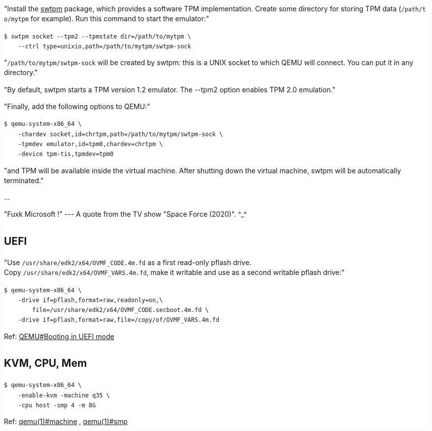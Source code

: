 "Install the [swtpm](https://archlinux.org/packages/?name=swtpm) package, which provides a software TPM implementation.
Create some directory for storing TPM data (`/path/to/mytpm` for example).
Run this command to start the emulator:"

```
$ swtpm socket --tpm2 --tpmstate dir=/path/to/mytpm \
    --ctrl type=unixio,path=/path/to/mytpm/swtpm-sock
```

"`/path/to/mytpm/swtpm-sock` will be created by swtpm: this is a UNIX socket to which QEMU will connect.
You can put it in any directory."

"By default, swtpm starts a TPM version 1.2 emulator. The --tpm2 option enables TPM 2.0 emulation."

"Finally, add the following options to QEMU:"

```
$ qemu-system-x86_64 \
    -chardev socket,id=chrtpm,path=/path/to/mytpm/swtpm-sock \
    -tpmdev emulator,id=tpm0,chardev=chrtpm \
    -device tpm-tis,tpmdev=tpm0
```

"and TPM will be available inside the virtual machine.
After shutting down the virtual machine, swtpm will be automatically terminated."

...

"Fuxk Microsoft !" --- A quote from the TV show "Space Force (2020)". ^_^

## UEFI

"Use `/usr/share/edk2/x64/OVMF_CODE.4m.fd` as a first read-only pflash drive.\
Copy `/usr/share/edk2/x64/OVMF_VARS.4m.fd`, make it writable and use as a second writable pflash drive:"

```
$ qemu-system-x86_64 \
    -drive if=pflash,format=raw,readonly=on,\
        file=/usr/share/edk2/x64/OVMF_CODE.secboot.4m.fd \
    -drive if=pflash,format=raw,file=/copy/of/OVMF_VARS.4m.fd
```

Ref: [QEMU#Booting in UEFI mode](https://wiki.archlinux.org/title/QEMU#Booting_in_UEFI_mode)

## KVM, CPU, Mem

```
$ qemu-system-x86_64 \
    -enable-kvm -machine q35 \
    -cpu host -smp 4 -m 8G
```

Ref: [qemu(1)#machine](https://man.archlinux.org/man/qemu.1#machine)
, [qemu(1)#smp](https://man.archlinux.org/man/qemu.1#smp)
